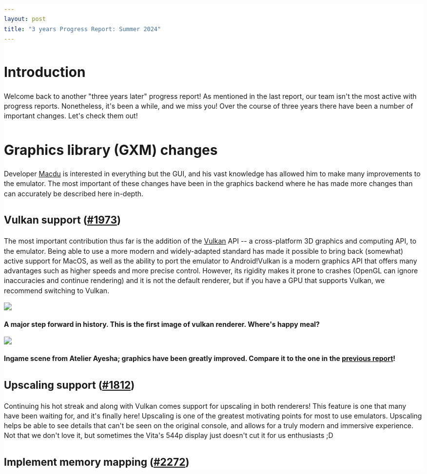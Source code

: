 ```yaml
---
layout: post
title: "3 years Progress Report: Summer 2024"
---
```


# Introduction
Welcome back to another "three years later" progress report! As mentioned in the last report, our team isn't the most active with progress reports. Nonetheless, it's been a while, and we miss you! Over the course of three years there have been a number of important changes. Let's check them out!

# Graphics library (GXM) changes

Developer [Macdu](https://github.com/Macdu) is interested in everything but the GUI, and his vast knowledge has allowed him to make many improvements to the emulator. The most important of these changes have been in the graphics backend where he has made more changes than can accurately be described here in-depth.

## Vulkan support ([#1973](https://github.com/Vita3K/Vita3K/pull/1973))

The most important contribution thus far is the addition of the [Vulkan](https://en.wikipedia.org/wiki/Vulkan) API -- a cross-platform 3D graphics and computing API, to the emulator. Being able to use a more modern and widely-adapted standard has made it possible to bring back (somewhat) active support for MacOS, as well as the ability to port the emulator to Android!Vulkan is a modern graphics API that offers many advantages such as higher speeds and more precise control. However, its rigidity makes it prone to crashes (OpenGL can ignore inaccuracies and continue rendering) and it is not the default renderer, but if you have a GPU that supports Vulkan, we recommend switching to Vulkan.

![](https://github.com/Vita3K/Vita3K.github.io/raw/master/_posts/img/2024-07-31/image(5).webp)

**A major step forward in history. This is the first image of vulkan renderer. Where's happy meal?**

![](https://github.com/Vita3K/compatibility/assets/107111782/44d6b55b-a6b0-49fd-b3e1-83de2874d1c5)

**Ingame scene from Atelier Ayesha; graphics have been greatly improved. Compare it to the one in the [previous report](https://vita3k.org/2021/07/31/3-years-Progress-Report.html)!**

## Upscaling support ([#1812](https://github.com/Vita3K/Vita3K/pull/1812))

Continuing his hot streak and along with Vulkan comes support for upscaling in both renderers! This feature is one that many have been waiting for, and it's finally here! Upscaling is one of the greatest motivating points for most to use emulators. Upscaling helps be able to see details that can't be seen on the original console, and allows for a truly modern and immersive experience. Not that we don't love it, but sometimes the Vita's 544p display just doesn't cut it for us enthusiasts ;D

## Implement memory mapping ([#2272](https://github.com/Vita3K/Vita3K/pull/2272))
